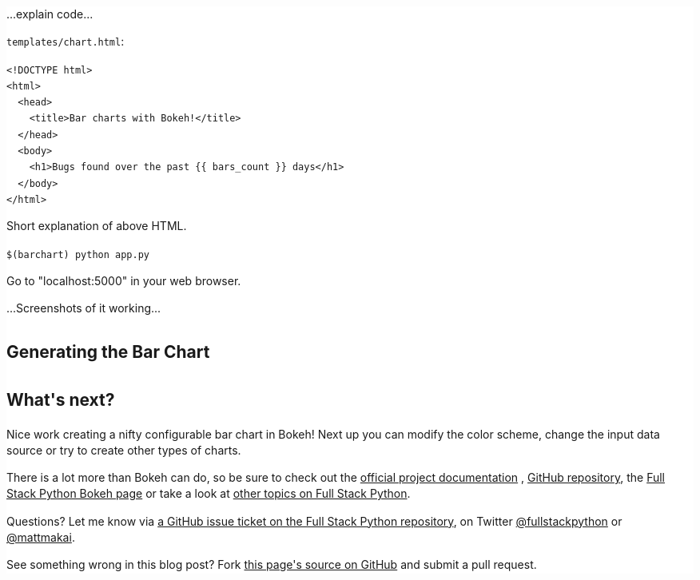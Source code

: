 ...explain code...

`templates/chart.html`:

```
<!DOCTYPE html>
<html>
  <head>
    <title>Bar charts with Bokeh!</title>
  </head>
  <body>
    <h1>Bugs found over the past {{ bars_count }} days</h1>
  </body>
</html>
```

Short explanation of above HTML.

```
$(barchart) python app.py
```

Go to "localhost:5000" in your web browser. 

...Screenshots of it working...


## Generating the Bar Chart



## What's next?
Nice work creating a nifty configurable bar chart in Bokeh! Next
up you can modify the color scheme, change the input data source or try 
to create other types of charts.

There is a lot more than Bokeh can do, so be sure to check out the 
[official project documentation](http://bokeh.pydata.org/en/latest/) , 
[GitHub repository](https://github.com/bokeh/bokeh), 
the [Full Stack Python Bokeh page](/bokeh.html) or take a look at 
[other topics on Full Stack Python](/table-of-contents.html).

Questions? Let me know via 
[a GitHub issue ticket on the Full Stack Python repository](https://github.com/mattmakai/fullstackpython.com/issues), 
on Twitter 
[@fullstackpython](https://twitter.com/fullstackpython)
or [@mattmakai](https://twitter.com/mattmakai).

See something wrong in this blog post? Fork
[this page's source on GitHub](https://github.com/mattmakai/fullstackpython.com/blob/master/content/posts/170524-bar-charts-bokeh.markdown)
and submit a pull request.

